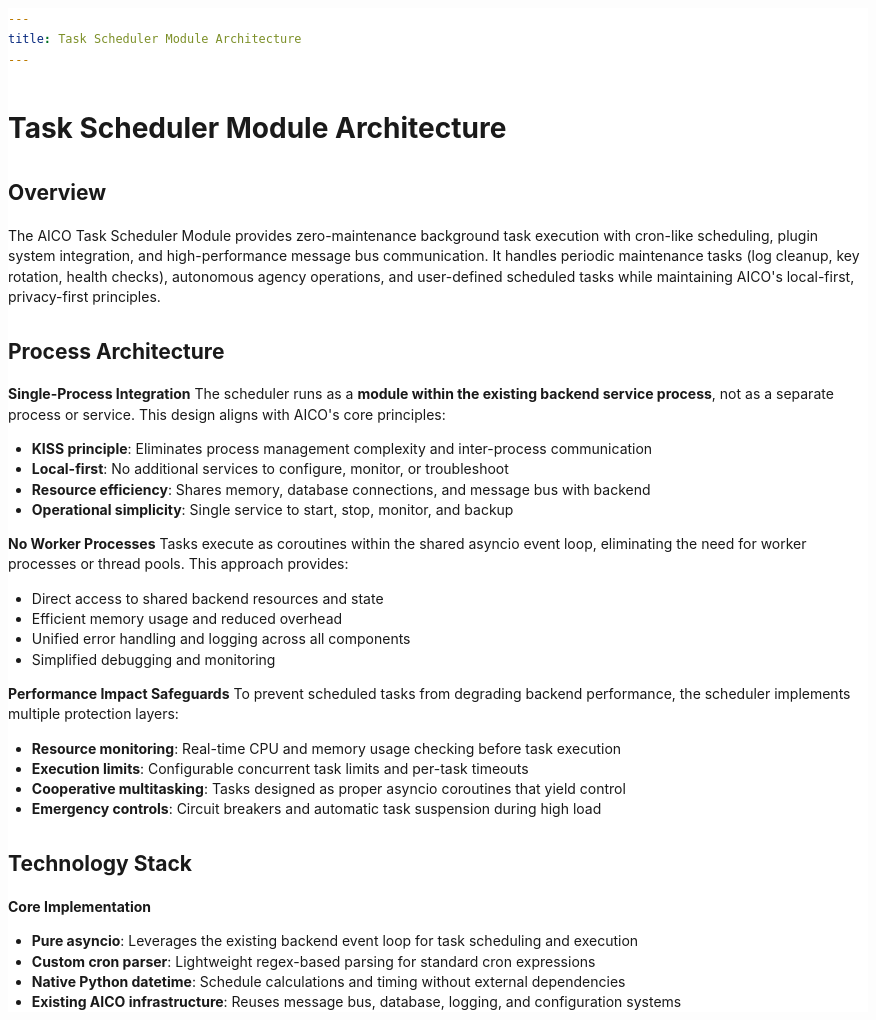 ```yaml
---
title: Task Scheduler Module Architecture
---
```


# Task Scheduler Module Architecture

## Overview

The AICO Task Scheduler Module provides zero-maintenance background task execution with cron-like scheduling, plugin system integration, and high-performance message bus communication. It handles periodic maintenance tasks (log cleanup, key rotation, health checks), autonomous agency operations, and user-defined scheduled tasks while maintaining AICO's local-first, privacy-first principles.

## Process Architecture

**Single-Process Integration**
The scheduler runs as a **module within the existing backend service process**, not as a separate process or service. This design aligns with AICO's core principles:

- **KISS principle**: Eliminates process management complexity and inter-process communication
- **Local-first**: No additional services to configure, monitor, or troubleshoot
- **Resource efficiency**: Shares memory, database connections, and message bus with backend
- **Operational simplicity**: Single service to start, stop, monitor, and backup

**No Worker Processes**
Tasks execute as coroutines within the shared asyncio event loop, eliminating the need for worker processes or thread pools. This approach provides:
- Direct access to shared backend resources and state
- Efficient memory usage and reduced overhead
- Unified error handling and logging across all components
- Simplified debugging and monitoring

**Performance Impact Safeguards**
To prevent scheduled tasks from degrading backend performance, the scheduler implements multiple protection layers:
- **Resource monitoring**: Real-time CPU and memory usage checking before task execution
- **Execution limits**: Configurable concurrent task limits and per-task timeouts
- **Cooperative multitasking**: Tasks designed as proper asyncio coroutines that yield control
- **Emergency controls**: Circuit breakers and automatic task suspension during high load

## Technology Stack

**Core Implementation**
- **Pure asyncio**: Leverages the existing backend event loop for task scheduling and execution
- **Custom cron parser**: Lightweight regex-based parsing for standard cron expressions
- **Native Python datetime**: Schedule calculations and timing without external dependencies
- **Existing AICO infrastructure**: Reuses message bus, database, logging, and configuration systems
